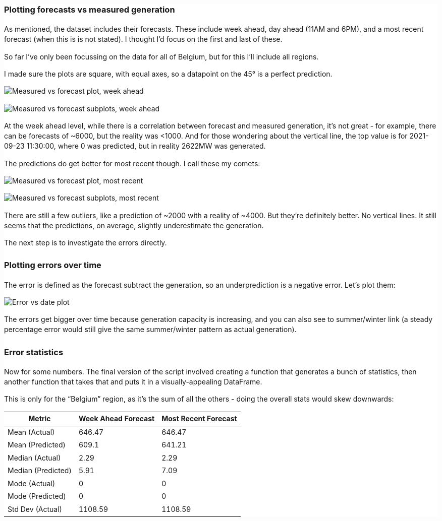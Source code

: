 ### Plotting forecasts vs measured generation

As mentioned, the dataset includes their forecasts. These include week ahead, day ahead (11AM and 6PM), and a most recent forecast (when this is is not stated). I thought I’d focus on the first and last of these.

So far I’ve only been focussing on the data for all of Belgium, but for this I’ll include all regions.

I made sure the plots are square, with equal axes, so a datapoint on the 45° is a perfect prediction.

![Measured vs forecast plot, week ahead](/images/posts/data-science/belgium-solar-i/belgium-solar-i-12.png)

![Measured vs forecast subplots, week ahead](/images/posts/data-science/belgium-solar-i/belgium-solar-i-13.png)

At the week ahead level, while there is a correlation between forecast and measured generation, it’s not great - for example, there can be forecasts of ~6000, but the reality was <1000. And for those wondering about the vertical line, the top value is for 2021-09-23 11:30:00, where 0 was predicted, but in reality 2622MW was generated.

The predictions do get better for most recent though. I call these my comets:

![Measured vs forecast plot, most recent](/images/posts/data-science/belgium-solar-i/belgium-solar-i-14.png)

![Measured vs forecast subplots, most recent](/images/posts/data-science/belgium-solar-i/belgium-solar-i-15.png)

There are still a few outliers, like a prediction of ~2000 with a reality of ~4000. But they’re definitely better. No vertical lines. It still seems that the predictions, on average, slightly underestimate the generation.

The next step is to investigate the errors directly.

### Plotting errors over time

The error is defined as the forecast subtract the generation, so an underprediction is a negative error. Let’s plot them:

![Error vs date plot](/images/posts/data-science/belgium-solar-i/belgium-solar-i-16.png)

The errors get bigger over time because generation capacity is increasing, and you can also see to summer/winter link (a steady percentage error would still give the same summer/winter pattern as actual generation).

### Error statistics

Now for some numbers. The final version of the script involved creating a function that generates a bunch of statistics, then another function that takes that and puts it in a visually-appealing DataFrame.

This is only for the “Belgium” region, as it’s the sum of all the others - doing the overall stats would skew downwards:

| Metric | Week Ahead Forecast | Most Recent Forecast |
| --- | --- | --- |
| Mean (Actual) | 646.47 | 646.47 |
| Mean (Predicted) | 609.1 | 641.21 |
| Median (Actual) | 2.29 | 2.29 |
| Median (Predicted) | 5.91 | 7.09 |
| Mode (Actual) | 0 | 0 |
| Mode (Predicted) | 0 | 0 |
| Std Dev (Actual) | 1108.59 | 1108.59 |